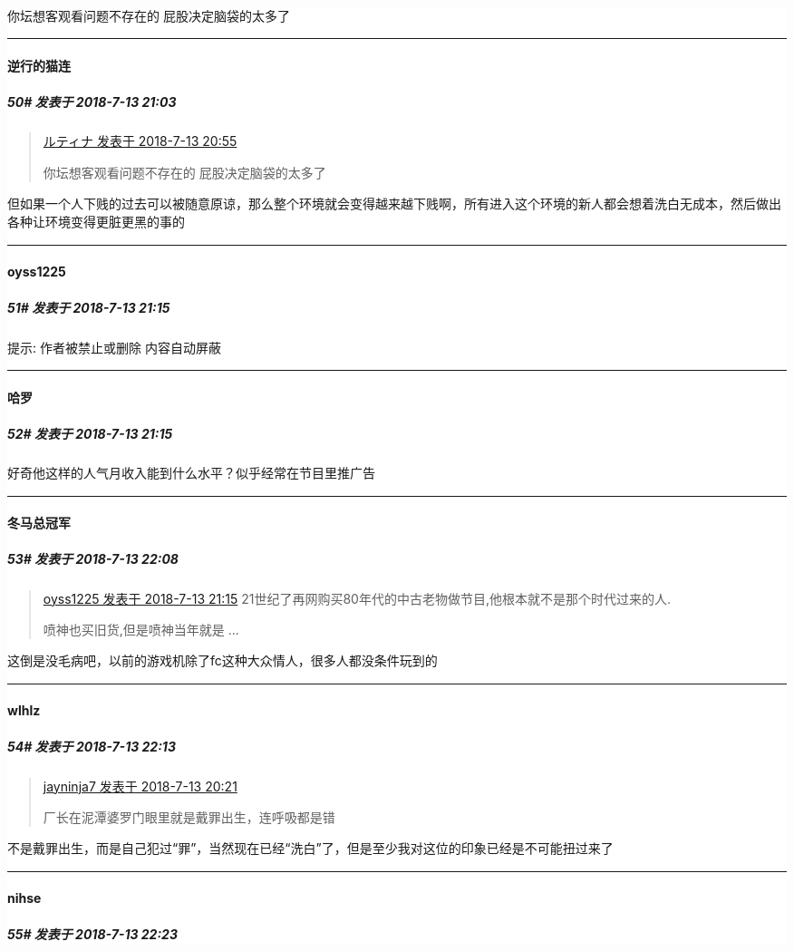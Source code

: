 你坛想客观看问题不存在的 屁股决定脑袋的太多了

*****

####  逆行的猫连  
##### 50#       发表于 2018-7-13 21:03

<blockquote><a href="httphttps://bbs.saraba1st.com/2b/forum.php?mod=redirect&amp;goto=findpost&amp;pid=40325322&amp;ptid=1725725" target="_blank">ルティナ 发表于 2018-7-13 20:55</a>

你坛想客观看问题不存在的 屁股决定脑袋的太多了</blockquote>
但如果一个人下贱的过去可以被随意原谅，那么整个环境就会变得越来越下贱啊，所有进入这个环境的新人都会想着洗白无成本，然后做出各种让环境变得更脏更黑的事的

*****

####  oyss1225  
##### 51#       发表于 2018-7-13 21:15

提示: 作者被禁止或删除 内容自动屏蔽

*****

####  哈罗  
##### 52#       发表于 2018-7-13 21:15

好奇他这样的人气月收入能到什么水平？似乎经常在节目里推广告

*****

####  冬马总冠军  
##### 53#       发表于 2018-7-13 22:08

<blockquote><a href="httphttps://bbs.saraba1st.com/2b/forum.php?mod=redirect&amp;goto=findpost&amp;pid=40325459&amp;ptid=1725725" target="_blank">oyss1225 发表于 2018-7-13 21:15</a>
21世纪了再网购买80年代的中古老物做节目,他根本就不是那个时代过来的人.

喷神也买旧货,但是喷神当年就是 ...</blockquote>
这倒是没毛病吧，以前的游戏机除了fc这种大众情人，很多人都没条件玩到的

*****

####  wlhlz  
##### 54#       发表于 2018-7-13 22:13

<blockquote><a href="httphttps://bbs.saraba1st.com/2b/forum.php?mod=redirect&amp;goto=findpost&amp;pid=40325008&amp;ptid=1725725" target="_blank">jayninja7 发表于 2018-7-13 20:21</a>

厂长在泥潭婆罗门眼里就是戴罪出生，连呼吸都是错</blockquote>
不是戴罪出生，而是自己犯过“罪”，当然现在已经“洗白”了，但是至少我对这位的印象已经是不可能扭过来了

*****

####  nihse  
##### 55#       发表于 2018-7-13 22:23
